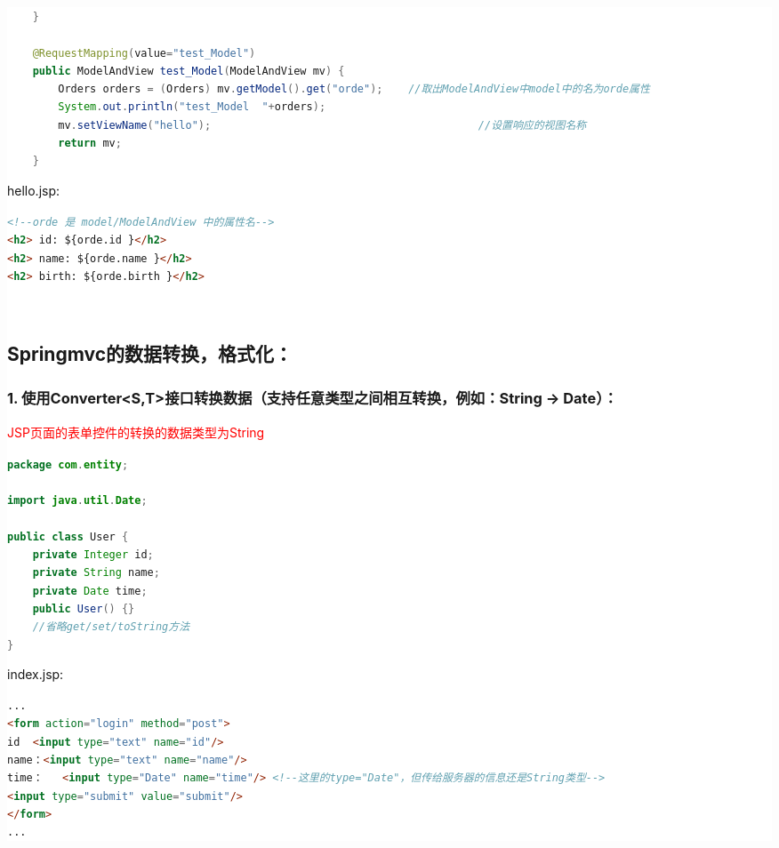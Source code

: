 ```java
	}
	
	@RequestMapping(value="test_Model")
	public ModelAndView test_Model(ModelAndView mv) {
		Orders orders = (Orders) mv.getModel().get("orde");    //取出ModelAndView中model中的名为orde属性
		System.out.println("test_Model  "+orders);
		mv.setViewName("hello");                                          //设置响应的视图名称
		return mv;
	}


```

hello.jsp:
```html
<!--orde 是 model/ModelAndView 中的属性名-->
<h2> id: ${orde.id }</h2>
<h2> name: ${orde.name }</h2>
<h2> birth: ${orde.birth }</h2>
```

<br/>


## Springmvc的数据转换，格式化：

### 1. 使用Converter<S,T>接口转换数据（支持任意类型之间相互转换，例如：String -> Date）：
<font color="red">JSP页面的表单控件的转换的数据类型为String</font>

```java
package com.entity;

import java.util.Date;

public class User {
	private Integer id;
	private String name;
	private Date time;
	public User() {}
	//省略get/set/toString方法
}

```

index.jsp:
```html
...
<form action="login" method="post">
id  <input type="text" name="id"/>
name：<input type="text" name="name"/>
time：   <input type="Date" name="time"/> <!--这里的type="Date"，但传给服务器的信息还是String类型-->
<input type="submit" value="submit"/>
</form>
...
```
